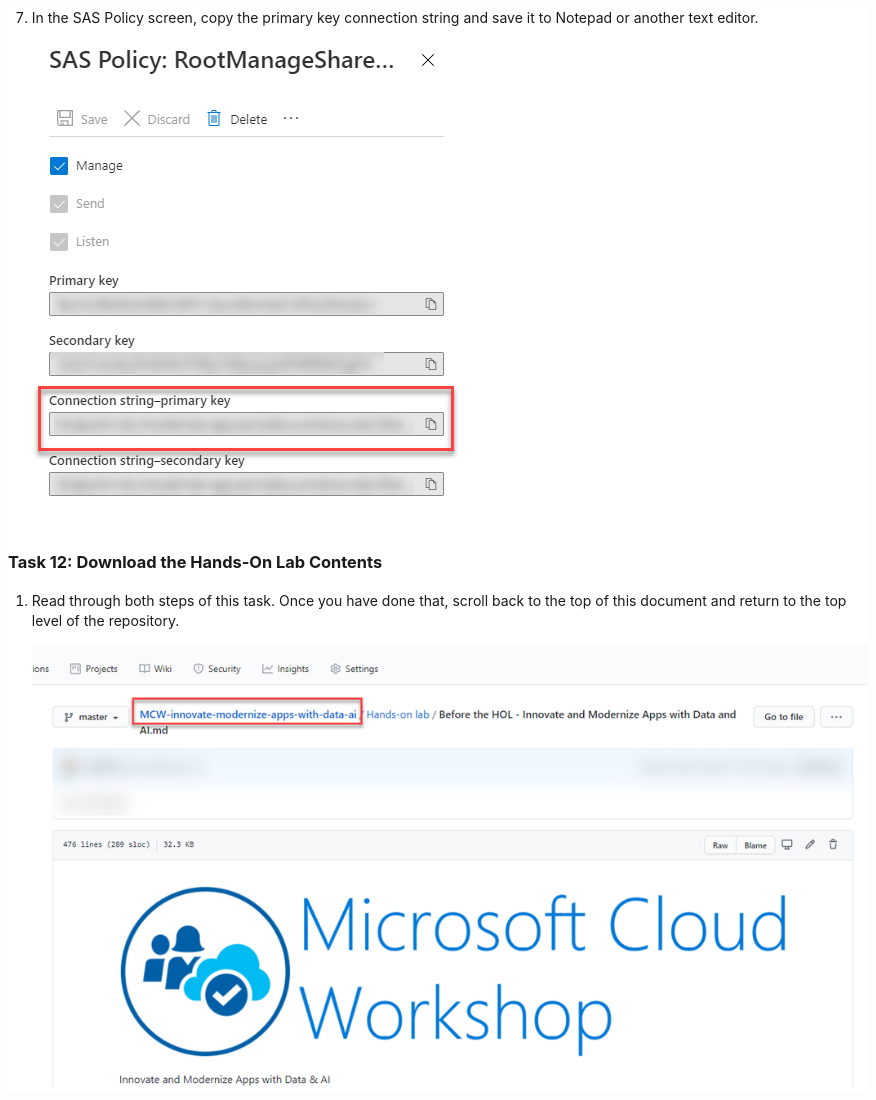 7. In the SAS Policy screen, copy the primary key connection string and save it to Notepad or another text editor.

    ![The primary connection string is selected.](media/azure-event-hub-connection-string.png 'Connection String - Primary Key')

### Task 12: Download the Hands-On Lab Contents

1. Read through both steps of this task.  Once you have done that, scroll back to the top of this document and return to the top level of the repository.

    ![The link back to the top level of this workshop is selected.](media/github-top-level.png 'Microsoft Cloud Workshop')
